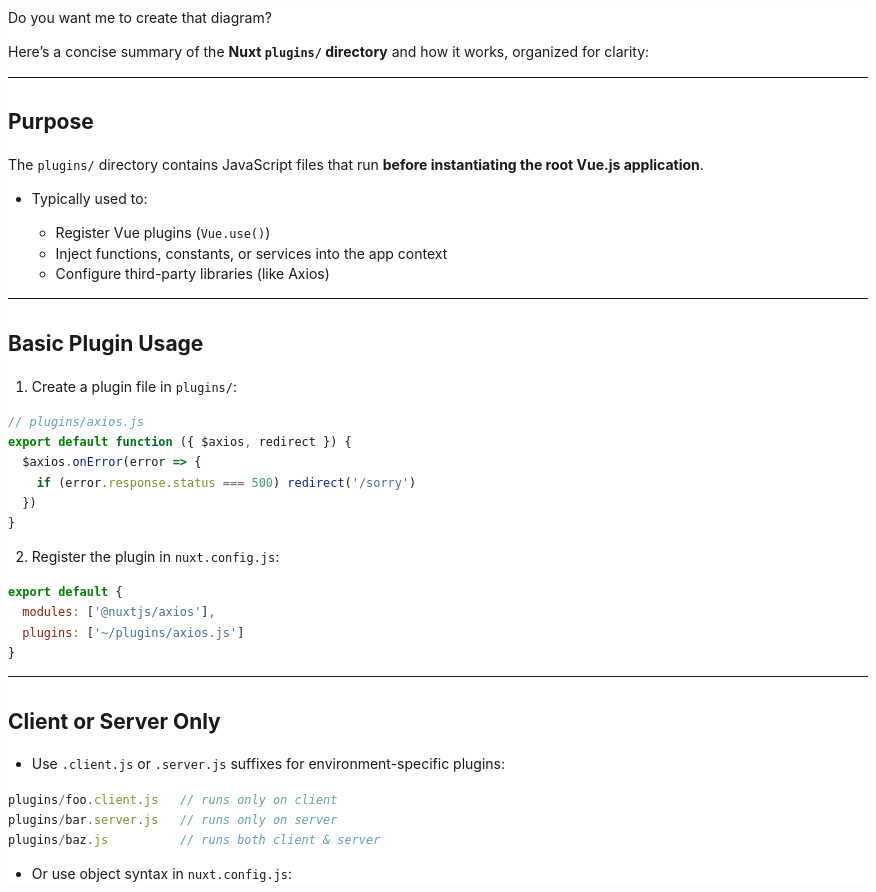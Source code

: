 Do you want me to create that diagram?


Here’s a concise summary of the **Nuxt `plugins/` directory** and how it works, organized for clarity:

---

## **Purpose**

The `plugins/` directory contains JavaScript files that run **before instantiating the root Vue.js application**.

* Typically used to:

  * Register Vue plugins (`Vue.use()`)
  * Inject functions, constants, or services into the app context
  * Configure third-party libraries (like Axios)

---

## **Basic Plugin Usage**

1. Create a plugin file in `plugins/`:

```js
// plugins/axios.js
export default function ({ $axios, redirect }) {
  $axios.onError(error => {
    if (error.response.status === 500) redirect('/sorry')
  })
}
```

2. Register the plugin in `nuxt.config.js`:

```js
export default {
  modules: ['@nuxtjs/axios'],
  plugins: ['~/plugins/axios.js']
}
```

---

## **Client or Server Only**

* Use `.client.js` or `.server.js` suffixes for environment-specific plugins:

```js
plugins/foo.client.js   // runs only on client
plugins/bar.server.js   // runs only on server
plugins/baz.js          // runs both client & server
```

* Or use object syntax in `nuxt.config.js`:
